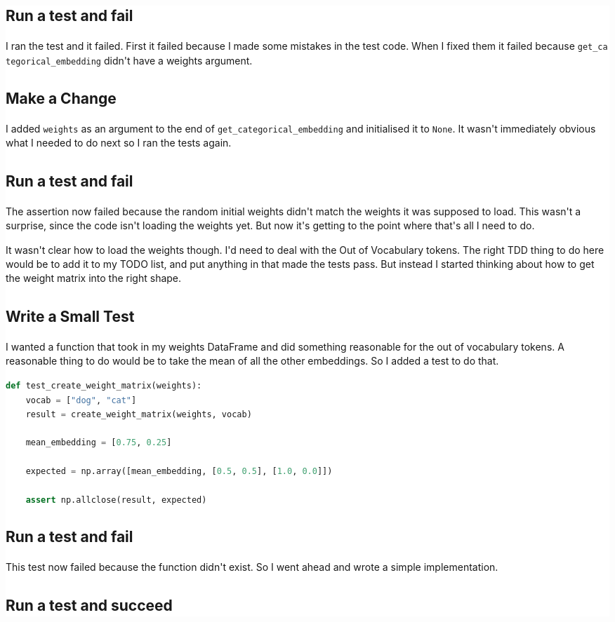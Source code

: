 ## Run a test and fail

I ran the test and it failed.
First it failed because I made some mistakes in the test code.
When I fixed them it failed because `get_categorical_embedding` didn't have a weights argument.

## Make a Change

I added `weights` as an argument to the end of `get_categorical_embedding` and initialised it to `None`.
It wasn't immediately obvious what I needed to do next so I ran the tests again.

## Run a test and fail

The assertion now failed because the random initial weights didn't match the weights it was supposed to load.
This wasn't a surprise, since the code isn't loading the weights yet.
But now it's getting to the point where that's all I need to do.

It wasn't clear how to load the weights though.
I'd need to deal with the Out of Vocabulary tokens.
The right TDD thing to do here would be to add it to my TODO list, and put anything in that made the tests pass.
But instead I started thinking about how to get the weight matrix into the right shape.

## Write a Small Test

I wanted a function that took in my weights DataFrame and did something reasonable for the out of vocabulary tokens.
A reasonable thing to do would be to take the mean of all the other embeddings.
So I added a test to do that.

```python
def test_create_weight_matrix(weights):
    vocab = ["dog", "cat"]
    result = create_weight_matrix(weights, vocab)

    mean_embedding = [0.75, 0.25]

    expected = np.array([mean_embedding, [0.5, 0.5], [1.0, 0.0]])

    assert np.allclose(result, expected)
```

## Run a test and fail

This test now failed because the function didn't exist.
So I went ahead and wrote a simple implementation.

## Run a test and succeed

